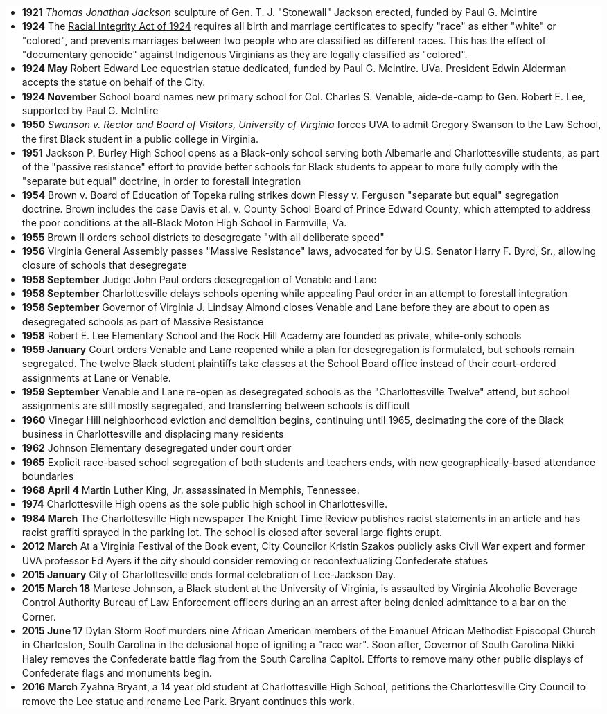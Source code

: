 * **1921** *Thomas Jonathan Jackson* sculpture of Gen. T. J. "Stonewall" Jackson erected, funded by Paul G. McIntire
* **1924** The [Racial Integrity Act of 1924](https://en.wikipedia.org/wiki/Racial_Integrity_Act_of_1924) requires all birth and marriage certificates to specify "race" as either "white" or "colored", and prevents marriages between two people who are classified as different races.  This has the effect of "documentary genocide" against Indigenous Virginians as they are legally classified as "colored".
* **1924 May** Robert Edward Lee equestrian statue dedicated, funded by Paul G. McIntire. UVa. President Edwin Alderman accepts the statue on behalf of the City. 
* **1924 November** School board names new primary school for Col. Charles S. Venable, aide-de-camp to Gen. Robert E. Lee, supported by Paul G. McIntire
* **1950** *Swanson v. Rector and Board of Visitors, University of Virginia* forces UVA to admit Gregory Swanson to the Law School, the first Black student in a public college in Virginia. 
* **1951** Jackson P. Burley High School opens as a Black-only school serving both Albemarle and Charlottesville students, as part of the "passive resistance" effort to provide better schools for Black students to appear to more fully comply with the "separate but equal" doctrine, in order to forestall integration
* **1954** Brown v. Board of Education of Topeka ruling strikes down Plessy v. Ferguson "separate but equal" segregation doctrine. Brown includes the case Davis et al. v. County School Board of Prince Edward County, which attempted to address the poor conditions at the all-Black Moton High School in Farmville, Va. 
* **1955** Brown II orders school districts to desegregate "with all deliberate speed"
* **1956** Virginia General Assembly passes "Massive Resistance" laws, advocated for by U.S. Senator Harry F. Byrd, Sr., allowing closure of schools that desegregate
* **1958 September** Judge John Paul orders desegregation of Venable and Lane
* **1958 September** Charlottesville delays schools opening while appealing Paul order in an attempt to forestall integration
* **1958 September** Governor of Virginia J. Lindsay Almond closes Venable and Lane before they are about to open as desegregated schools as part of Massive Resistance
* **1958** Robert E. Lee Elementary School and the Rock Hill Academy are founded as private, white-only schools
* **1959 January** Court orders Venable and Lane reopened while a plan for desegregation is formulated, but schools remain segregated.  The twelve Black student plaintiffs take classes at the School Board office instead of their court-ordered assignments at Lane or Venable. 
* **1959 September** Venable and Lane re-open as desegregated schools as the "Charlottesville Twelve" attend, but school assignments are still mostly segregated, and transferring between schools is difficult 
* **1960** Vinegar Hill neighborhood eviction and demolition begins, continuing until 1965, decimating the core of the Black business in Charlottesville and displacing many residents
* **1962** Johnson Elementary desegregated under court order
* **1965** Explicit race-based school segregation of both students and teachers ends, with new geographically-based attendance boundaries
* **1968 April 4** Martin Luther King, Jr. assassinated in Memphis, Tennessee.
* **1974** Charlottesville High opens as the sole public high school in Charlottesville.
* **1984 March** The Charlottesville High newspaper The Knight Time Review publishes racist statements in an article and has racist graffiti sprayed in the parking lot.  The school is closed after several large fights erupt. 
* **2012 March** At a Virginia Festival of the Book event, City Councilor Kristin Szakos publicly asks Civil War expert and former UVA professor Ed Ayers if the city should consider removing or recontextualizing Confederate statues
* **2015 January** City of Charlottesville ends formal celebration of Lee-Jackson Day.
* **2015 March 18** Martese Johnson, a Black student at the University of Virginia, is assaulted by Virginia Alcoholic Beverage Control Authority Bureau of Law Enforcement officers during an an arrest after being denied admittance to a bar on the Corner. 
* **2015 June 17** Dylan Storm Roof murders nine African American members of the Emanuel African Methodist Episcopal Church in Charleston, South Carolina in the delusional hope of igniting a "race war". Soon after, Governor of South Carolina Nikki Haley removes the Confederate battle flag from the South Carolina Capitol.  Efforts to remove many other public displays of Confederate flags and monuments begin.
* **2016 March** Zyahna Bryant, a 14 year old student at Charlottesville High School, petitions the Charlottesville City Council to remove the Lee statue and rename Lee Park. Bryant continues this work. 